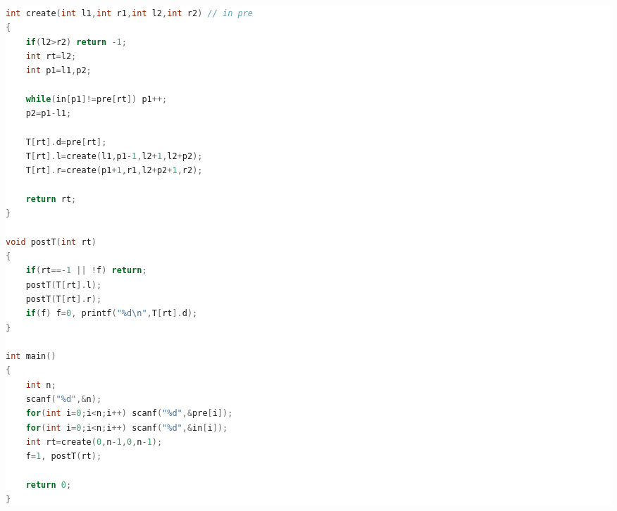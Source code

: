 ```c++
int create(int l1,int r1,int l2,int r2) // in pre
{
    if(l2>r2) return -1;
    int rt=l2;
    int p1=l1,p2;
 
    while(in[p1]!=pre[rt]) p1++;
    p2=p1-l1;
 
    T[rt].d=pre[rt];
    T[rt].l=create(l1,p1-1,l2+1,l2+p2);
    T[rt].r=create(p1+1,r1,l2+p2+1,r2);
 
    return rt;
}
 
void postT(int rt)
{
    if(rt==-1 || !f) return;
    postT(T[rt].l);
    postT(T[rt].r);
    if(f) f=0, printf("%d\n",T[rt].d);
}
 
int main()
{
    int n;
    scanf("%d",&n);
    for(int i=0;i<n;i++) scanf("%d",&pre[i]);
    for(int i=0;i<n;i++) scanf("%d",&in[i]);
    int rt=create(0,n-1,0,n-1);
    f=1, postT(rt);
 
    return 0;
}
```